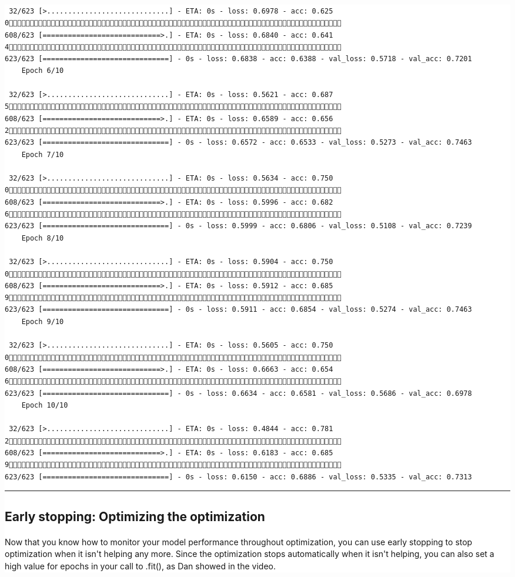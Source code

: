      32/623 [>.............................] - ETA: 0s - loss: 0.6978 - acc: 0.6250
    608/623 [============================>.] - ETA: 0s - loss: 0.6840 - acc: 0.6414
    623/623 [==============================] - 0s - loss: 0.6838 - acc: 0.6388 - val_loss: 0.5718 - val_acc: 0.7201
        Epoch 6/10

     32/623 [>.............................] - ETA: 0s - loss: 0.5621 - acc: 0.6875
    608/623 [============================>.] - ETA: 0s - loss: 0.6589 - acc: 0.6562
    623/623 [==============================] - 0s - loss: 0.6572 - acc: 0.6533 - val_loss: 0.5273 - val_acc: 0.7463
        Epoch 7/10

     32/623 [>.............................] - ETA: 0s - loss: 0.5634 - acc: 0.7500
    608/623 [============================>.] - ETA: 0s - loss: 0.5996 - acc: 0.6826
    623/623 [==============================] - 0s - loss: 0.5999 - acc: 0.6806 - val_loss: 0.5108 - val_acc: 0.7239
        Epoch 8/10

     32/623 [>.............................] - ETA: 0s - loss: 0.5904 - acc: 0.7500
    608/623 [============================>.] - ETA: 0s - loss: 0.5912 - acc: 0.6859
    623/623 [==============================] - 0s - loss: 0.5911 - acc: 0.6854 - val_loss: 0.5274 - val_acc: 0.7463
        Epoch 9/10

     32/623 [>.............................] - ETA: 0s - loss: 0.5605 - acc: 0.7500
    608/623 [============================>.] - ETA: 0s - loss: 0.6663 - acc: 0.6546
    623/623 [==============================] - 0s - loss: 0.6634 - acc: 0.6581 - val_loss: 0.5686 - val_acc: 0.6978
        Epoch 10/10

     32/623 [>.............................] - ETA: 0s - loss: 0.4844 - acc: 0.7812
    608/623 [============================>.] - ETA: 0s - loss: 0.6183 - acc: 0.6859
    623/623 [==============================] - 0s - loss: 0.6150 - acc: 0.6886 - val_loss: 0.5335 - val_acc: 0.7313

---


## Early stopping: Optimizing the optimization    

Now that you know how to monitor your model performance throughout optimization, you can use early stopping to stop optimization when it isn't helping any more. Since the optimization stops automatically when it isn't helping, you can also set a high value for epochs in your call to .fit(), as Dan showed in the video.  
